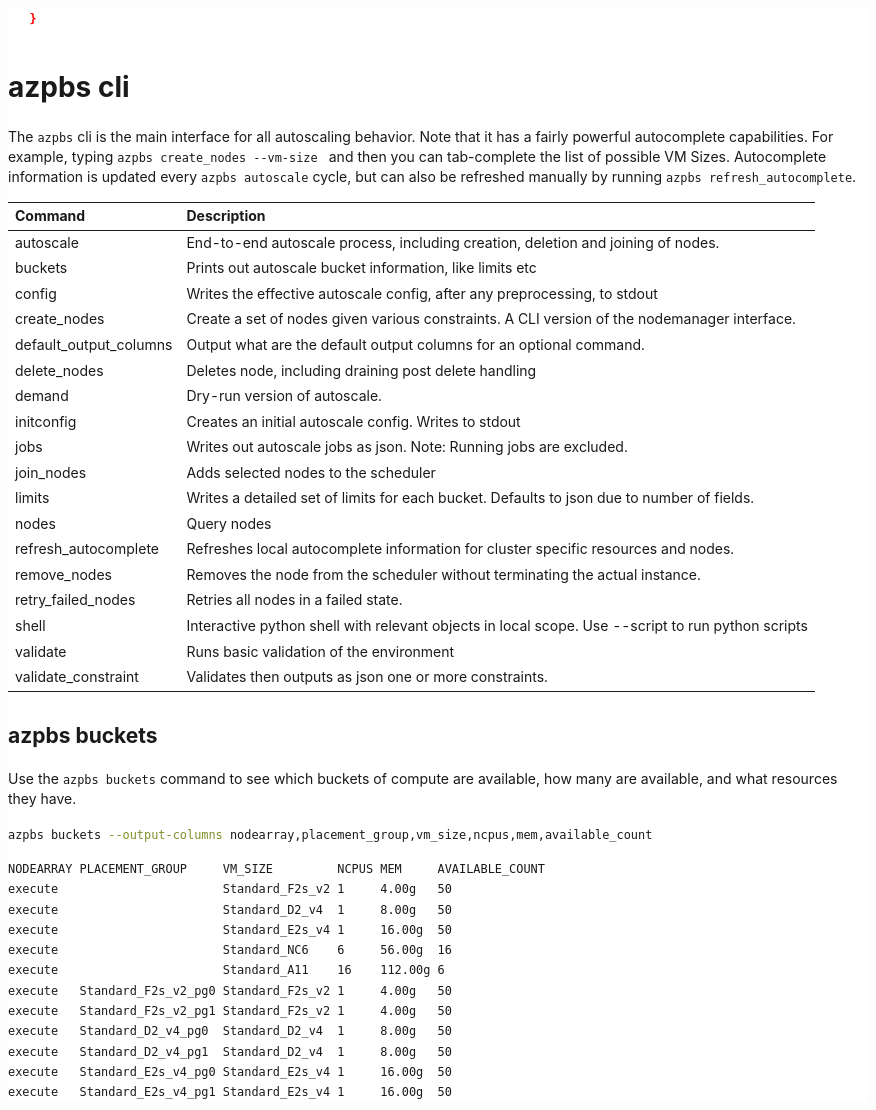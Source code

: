 ```json
   }
   ```

# azpbs cli
The `azpbs` cli is the main interface for all autoscaling behavior. Note that it has a fairly powerful autocomplete capabilities. For example, typing `azpbs create_nodes --vm-size ` and then you can tab-complete the list of possible VM Sizes. Autocomplete information is updated every `azpbs autoscale` cycle, but can also be refreshed manually by running `azpbs refresh_autocomplete`.

| Command | Description |
| :---    | :---        |
| autoscale            | End-to-end autoscale process, including creation, deletion and joining of nodes. |
| buckets              | Prints out autoscale bucket information, like limits etc |
| config               | Writes the effective autoscale config, after any preprocessing, to stdout |
| create_nodes         | Create a set of nodes given various constraints. A CLI version of the nodemanager interface. |
| default_output_columns | Output what are the default output columns for an optional command. |
| delete_nodes         | Deletes node, including draining post delete handling |
| demand               | Dry-run version of autoscale. |
| initconfig           | Creates an initial autoscale config. Writes to stdout |
| jobs                 | Writes out autoscale jobs as json. Note: Running jobs are excluded. |
| join_nodes           | Adds selected nodes to the scheduler |
| limits               | Writes a detailed set of limits for each bucket. Defaults to json due to number of fields. |
| nodes                | Query nodes |
| refresh_autocomplete | Refreshes local autocomplete information for cluster specific resources and nodes. |
| remove_nodes         | Removes the node from the scheduler without terminating the actual instance. |
| retry_failed_nodes   | Retries all nodes in a failed state. |
| shell                | Interactive python shell with relevant objects in local scope. Use --script to run python scripts |
| validate             | Runs basic validation of the environment |
| validate_constraint  | Validates then outputs as json one or more constraints. |


## azpbs buckets
Use the `azpbs buckets` command to see which buckets of compute are available, how many are available, and what resources they have.
```bash
azpbs buckets --output-columns nodearray,placement_group,vm_size,ncpus,mem,available_count
```
```
NODEARRAY PLACEMENT_GROUP     VM_SIZE         NCPUS MEM     AVAILABLE_COUNT
execute                       Standard_F2s_v2 1     4.00g   50             
execute                       Standard_D2_v4  1     8.00g   50             
execute                       Standard_E2s_v4 1     16.00g  50             
execute                       Standard_NC6    6     56.00g  16             
execute                       Standard_A11    16    112.00g 6              
execute   Standard_F2s_v2_pg0 Standard_F2s_v2 1     4.00g   50             
execute   Standard_F2s_v2_pg1 Standard_F2s_v2 1     4.00g   50             
execute   Standard_D2_v4_pg0  Standard_D2_v4  1     8.00g   50             
execute   Standard_D2_v4_pg1  Standard_D2_v4  1     8.00g   50             
execute   Standard_E2s_v4_pg0 Standard_E2s_v4 1     16.00g  50             
execute   Standard_E2s_v4_pg1 Standard_E2s_v4 1     16.00g  50             
```